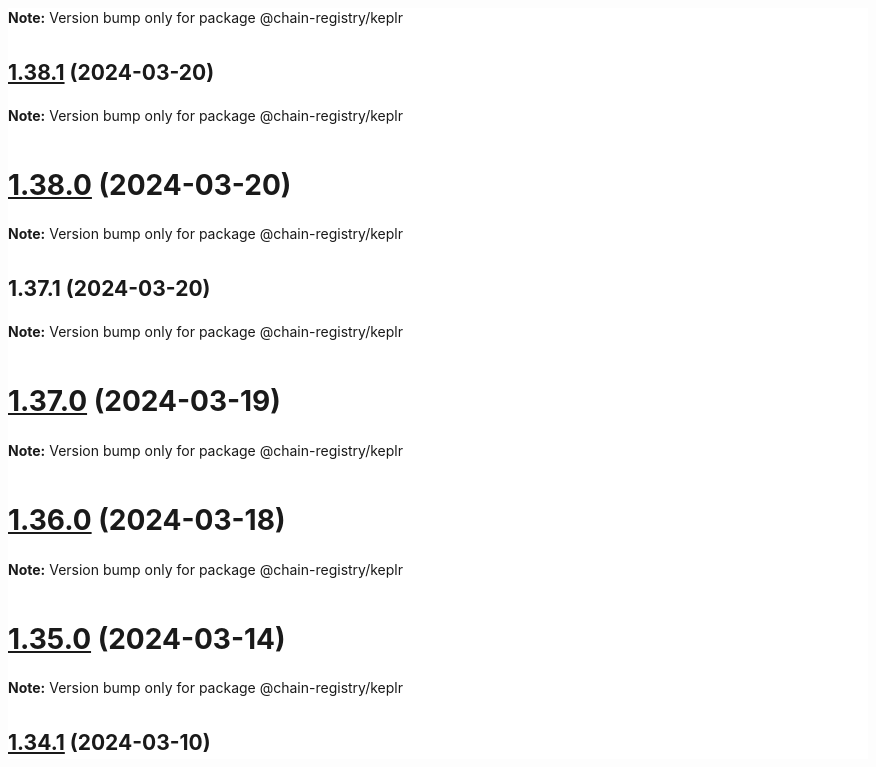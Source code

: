 **Note:** Version bump only for package @chain-registry/keplr





## [1.38.1](https://github.com/hyperweb-io/chain-registry/compare/@chain-registry/keplr@1.38.0...@chain-registry/keplr@1.38.1) (2024-03-20)

**Note:** Version bump only for package @chain-registry/keplr





# [1.38.0](https://github.com/hyperweb-io/chain-registry/compare/@chain-registry/keplr@1.37.1...@chain-registry/keplr@1.38.0) (2024-03-20)

**Note:** Version bump only for package @chain-registry/keplr





## 1.37.1 (2024-03-20)

**Note:** Version bump only for package @chain-registry/keplr





# [1.37.0](https://github.com/hyperweb-io/chain-registry/compare/@chain-registry/keplr@1.36.0...@chain-registry/keplr@1.37.0) (2024-03-19)

**Note:** Version bump only for package @chain-registry/keplr

# [1.36.0](https://github.com/hyperweb-io/chain-registry/compare/@chain-registry/keplr@1.35.0...@chain-registry/keplr@1.36.0) (2024-03-18)

**Note:** Version bump only for package @chain-registry/keplr

# [1.35.0](https://github.com/hyperweb-io/chain-registry/compare/@chain-registry/keplr@1.34.1...@chain-registry/keplr@1.35.0) (2024-03-14)

**Note:** Version bump only for package @chain-registry/keplr

## [1.34.1](https://github.com/hyperweb-io/chain-registry/compare/@chain-registry/keplr@1.34.0...@chain-registry/keplr@1.34.1) (2024-03-10)
